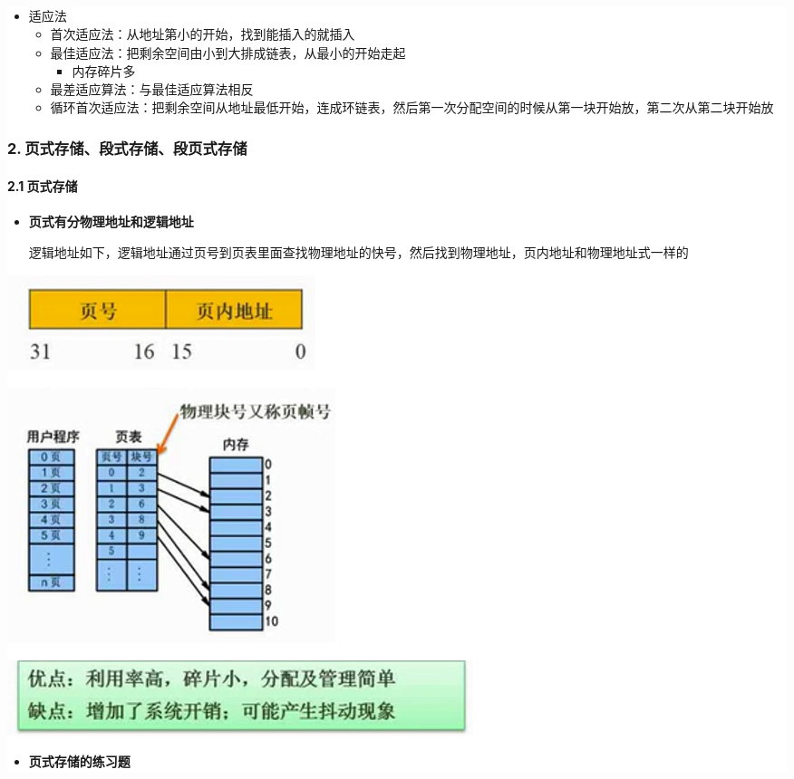 * 适应法
  * 首次适应法：从地址第小的开始，找到能插入的就插入
  * 最佳适应法：把剩余空间由小到大排成链表，从最小的开始走起
    * 内存碎片多
  * 最差适应算法：与最佳适应算法相反
  * 循环首次适应法：把剩余空间从地址最低开始，连成环链表，然后第一次分配空间的时候从第一块开始放，第二次从第二块开始放

### 2. 页式存储、段式存储、段页式存储

#### 2.1 页式存储

* **页式有分物理地址和逻辑地址**

  逻辑地址如下，逻辑地址通过页号到页表里面查找物理地址的快号，然后找到物理地址，页内地址和物理地址式一样的

![1551796990697](/assets/images/RuanKao_note/1551796990697.png)

![1551796966017](/assets/images/RuanKao_note/1551796966017.png)

![1551797261385](/assets/images/RuanKao_note/1551797261385.png)

* **页式存储的练习题**
